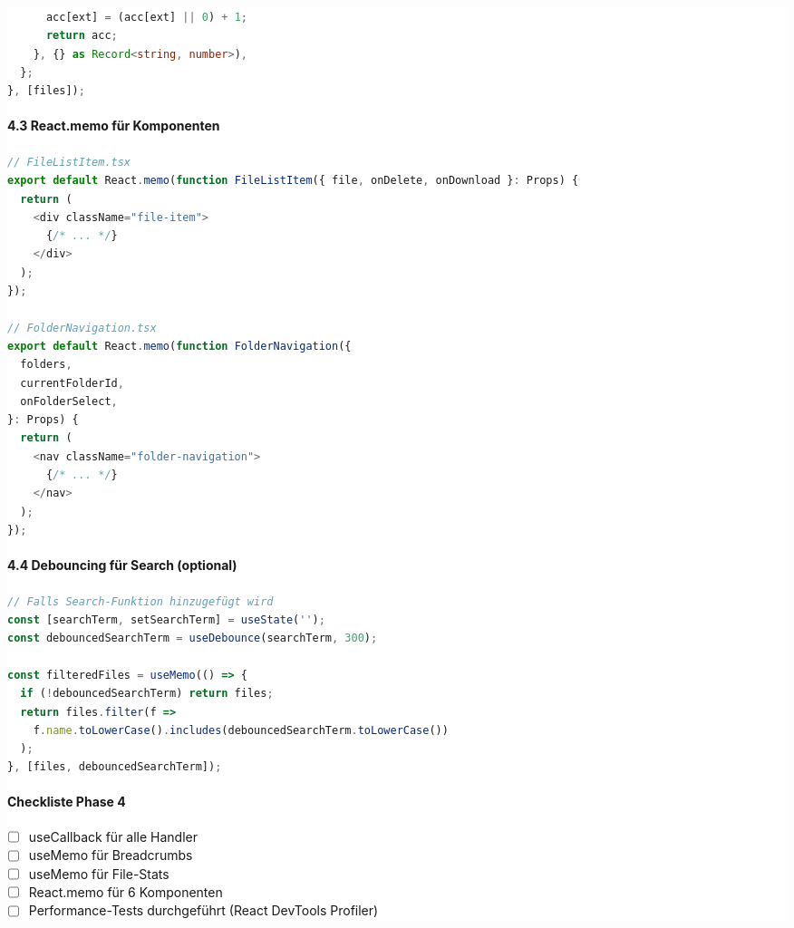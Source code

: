 ```typescript
      acc[ext] = (acc[ext] || 0) + 1;
      return acc;
    }, {} as Record<string, number>),
  };
}, [files]);
```

#### 4.3 React.memo für Komponenten

```typescript
// FileListItem.tsx
export default React.memo(function FileListItem({ file, onDelete, onDownload }: Props) {
  return (
    <div className="file-item">
      {/* ... */}
    </div>
  );
});

// FolderNavigation.tsx
export default React.memo(function FolderNavigation({
  folders,
  currentFolderId,
  onFolderSelect,
}: Props) {
  return (
    <nav className="folder-navigation">
      {/* ... */}
    </nav>
  );
});
```

#### 4.4 Debouncing für Search (optional)

```typescript
// Falls Search-Funktion hinzugefügt wird
const [searchTerm, setSearchTerm] = useState('');
const debouncedSearchTerm = useDebounce(searchTerm, 300);

const filteredFiles = useMemo(() => {
  if (!debouncedSearchTerm) return files;
  return files.filter(f =>
    f.name.toLowerCase().includes(debouncedSearchTerm.toLowerCase())
  );
}, [files, debouncedSearchTerm]);
```

#### Checkliste Phase 4

- [ ] useCallback für alle Handler
- [ ] useMemo für Breadcrumbs
- [ ] useMemo für File-Stats
- [ ] React.memo für 6 Komponenten
- [ ] Performance-Tests durchgeführt (React DevTools Profiler)
